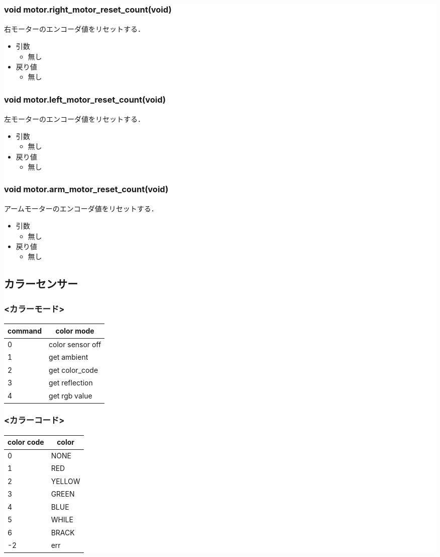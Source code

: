 ### void motor.right_motor_reset_count(void)
右モーターのエンコーダ値をリセットする．
- 引数
    - 無し
- 戻り値
    - 無し

### void motor.left_motor_reset_count(void)
左モーターのエンコーダ値をリセットする．
- 引数
    - 無し
- 戻り値
    - 無し

### void motor.arm_motor_reset_count(void)
アームモーターのエンコーダ値をリセットする．
- 引数
    - 無し
- 戻り値
    - 無し


## カラーセンサー

### <カラーモード>
|command|color mode|
|---|---|
|0|color sensor off|
|1|get ambient|
|2|get color_code|
|3|get reflection|
|4|get rgb value|

### <カラーコード>
|color code|color|
|---|---|
|0|NONE|
|1|RED|
|2|YELLOW|
|3|GREEN|
|4|BLUE|
|5|WHILE|
|6|BRACK|
|-2|err|
